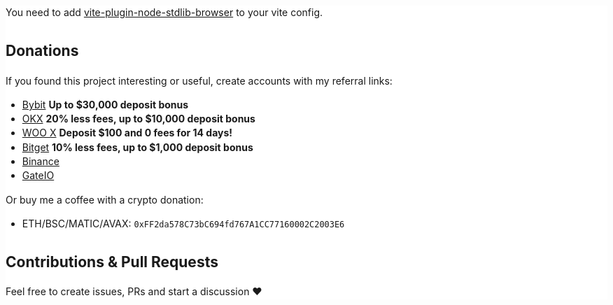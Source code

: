 You need to add [vite-plugin-node-stdlib-browser](https://github.com/sodatea/vite-plugin-node-stdlib-browser) to your vite config.

## Donations

If you found this project interesting or useful, create accounts with my referral links:

- [Bybit](https://partner.bybit.com/b/safecex) **Up to $30,000 deposit bonus**
- [OKX](https://www.okx.com/join/TULEEP) **20% less fees, up to $10,000 deposit bonus**
- [WOO X](https://x.woo.org/en/trade?ref=safecex) **Deposit $100 and 0 fees for 14 days!**
- [Bitget](https://bonus.bitget.com/tuleep) **10% less fees, up to $1,000 deposit bonus**
- [Binance](https://accounts.binance.com/en/register?ref=KOLLSXK0)
- [GateIO](https://www.gate.io/signup/13385879)

Or buy me a coffee with a crypto donation:

- ETH/BSC/MATIC/AVAX: `0xFF2da578C73bC694fd767A1CC77160002C2003E6`

## Contributions & Pull Requests

Feel free to create issues, PRs and start a discussion ❤️
